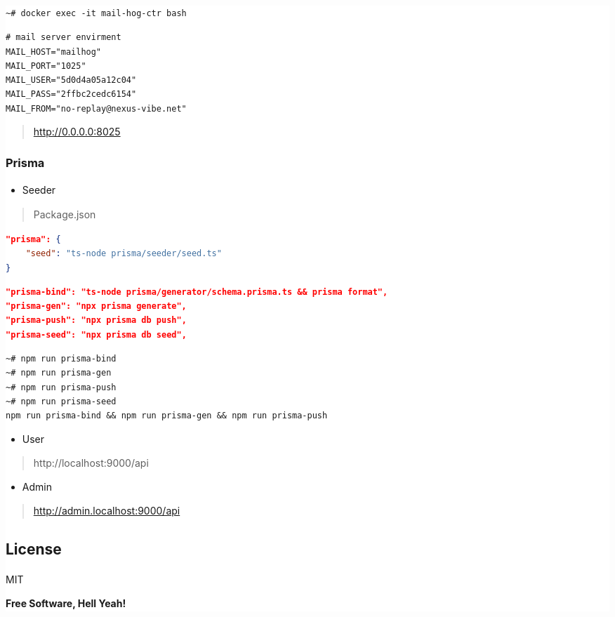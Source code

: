     ~# docker exec -it mail-hog-ctr bash

```dotenv
# mail server envirment
MAIL_HOST="mailhog"
MAIL_PORT="1025"
MAIL_USER="5d0d4a05a12c04"
MAIL_PASS="2ffbc2cedc6154"
MAIL_FROM="no-replay@nexus-vibe.net"
```

> http://0.0.0.0:8025

### Prisma
* Seeder
> Package.json
```json
"prisma": {
    "seed": "ts-node prisma/seeder/seed.ts"
}
```
```json
"prisma-bind": "ts-node prisma/generator/schema.prisma.ts && prisma format",
"prisma-gen": "npx prisma generate",
"prisma-push": "npx prisma db push",
"prisma-seed": "npx prisma db seed",
```

    ~# npm run prisma-bind
    ~# npm run prisma-gen
    ~# npm run prisma-push
    ~# npm run prisma-seed
    npm run prisma-bind && npm run prisma-gen && npm run prisma-push



* User
> http://localhost:9000/api

* Admin 
> http://admin.localhost:9000/api


## License

MIT

**Free Software, Hell Yeah!**